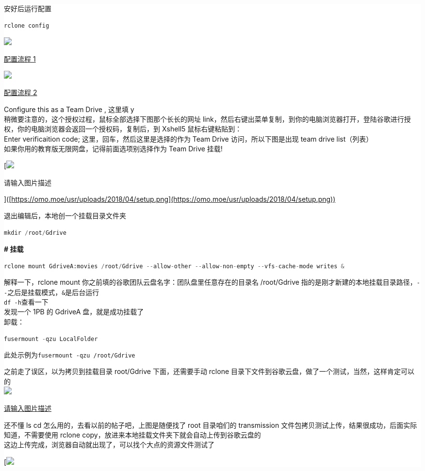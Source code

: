 安好后运行配置

```python
rclone config
```

[![](https://omo.moe/usr/uploads/2018/04/setup1.png)
](https://omo.moe/usr/uploads/2018/04/setup1.png)

[配置流程 1](https://omo.moe/usr/uploads/2018/04/setup1.png)

[![](https://omo.moe/usr/uploads/2018/04/setup2.png)
](https://omo.moe/usr/uploads/2018/04/setup2.png)

[配置流程 2](https://omo.moe/usr/uploads/2018/04/setup2.png)

Configure this as a Team Drive , 这里填 y  
稍微要注意的，这个授权过程，鼠标全部选择下图那个长长的网址 link，然后右键出菜单复制，到你的电脑浏览器打开，登陆谷歌进行授权，你的电脑浏览器会返回一个授权码，复制后，到 Xshell5 鼠标右键粘贴到：  
Enter verificaition code; 这里，回车，然后这里是选择的作为 Team Drive 访问，所以下图是出现 team drive list（列表）  
如果你用的教育版无限网盘，记得前面选项别选择作为 Team Drive 挂载!

\[![](https://omo.moe/usr/uploads/2018/04/setup.png)

请输入图片描述

]([https://omo.moe/usr/uploads/2018/04/setup.png](https://omo.moe/usr/uploads/2018/04/setup.png))

退出编辑后，本地创一个挂载目录文件夹

```python
mkdir /root/Gdrive
```

**# 挂载**

```python
rclone mount GdriveA:movies /root/Gdrive --allow-other --allow-non-empty --vfs-cache-mode writes &
```

解释一下，rclone mount 你之前填的谷歌团队云盘名字：团队盘里任意存在的目录名 /root/Gdrive 指的是刚才新建的本地挂载目录路径，`--`之后是挂载模式，`&`是后台运行  
`df -h`查看一下  
发现一个 1PB 的 GdriveA 盘，就是成功挂载了  
卸载：

```python
fusermount -qzu LocalFolder
```

此处示例为`fusermount -qzu /root/Gdrive`

之前走了误区，以为拷贝到挂载目录 root/Gdrive 下面，还需要手动 rclone 目录下文件到谷歌云盘，做了一个测试，当然，这样肯定可以的  
[![](https://omo.moe/usr/uploads/2018/04/copy-test.png)
](https://omo.moe/usr/uploads/2018/04/copy-test.png)

[请输入图片描述](https://omo.moe/usr/uploads/2018/04/copy-test.png)

还不懂 ls cd 怎么用的，去看以前的帖子吧，上图是随便找了 root 目录咱们的 transmission 文件包拷贝测试上传，结果很成功，后面实际知道，不需要使用 rclone copy，放进来本地挂载文件夹下就会自动上传到谷歌云盘的  
这边上传完成，浏览器自动就出现了，可以找个大点的资源文件测试了

\[![](https://omo.moe/usr/uploads/2018/04/team-drive.png)
